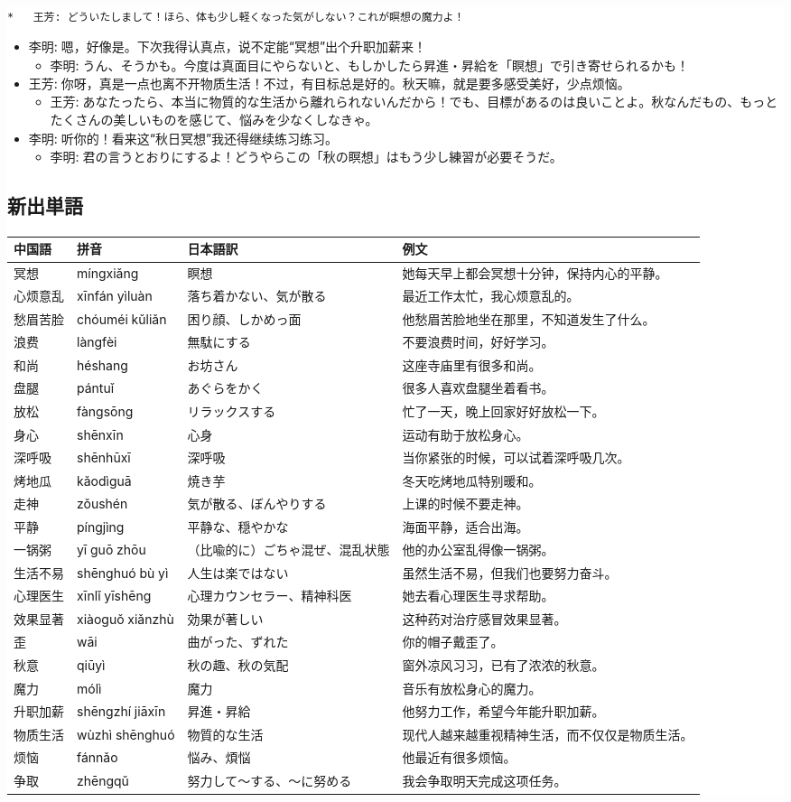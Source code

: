    *   王芳: どういたしまして！ほら、体も少し軽くなった気がしない？これが瞑想の魔力よ！
*   李明: 嗯，好像是。下次我得认真点，说不定能“冥想”出个升职加薪来！
    *   李明: うん、そうかも。今度は真面目にやらないと、もしかしたら昇進・昇給を「瞑想」で引き寄せられるかも！
*   王芳: 你呀，真是一点也离不开物质生活！不过，有目标总是好的。秋天嘛，就是要多感受美好，少点烦恼。
    *   王芳: あなたったら、本当に物質的な生活から離れられないんだから！でも、目標があるのは良いことよ。秋なんだもの、もっとたくさんの美しいものを感じて、悩みを少なくしなきゃ。
*   李明: 听你的！看来这“秋日冥想”我还得继续练习练习。
    *   李明: 君の言うとおりにするよ！どうやらこの「秋の瞑想」はもう少し練習が必要そうだ。

## 新出単語

| 中国語 | 拼音 | 日本語訳 | 例文 |
| :----- | :---- | :------- | :--- |
| 冥想 | míngxiǎng | 瞑想 | 她每天早上都会冥想十分钟，保持内心的平静。 |
| 心烦意乱 | xīnfán yìluàn | 落ち着かない、気が散る | 最近工作太忙，我心烦意乱的。 |
| 愁眉苦脸 | chóuméi kǔliǎn | 困り顔、しかめっ面 | 他愁眉苦脸地坐在那里，不知道发生了什么。 |
| 浪费 | làngfèi | 無駄にする | 不要浪费时间，好好学习。 |
| 和尚 | héshang | お坊さん | 这座寺庙里有很多和尚。 |
| 盘腿 | pántuǐ | あぐらをかく | 很多人喜欢盘腿坐着看书。 |
| 放松 | fàngsōng | リラックスする | 忙了一天，晚上回家好好放松一下。 |
| 身心 | shēnxīn | 心身 | 运动有助于放松身心。 |
| 深呼吸 | shēnhūxī | 深呼吸 | 当你紧张的时候，可以试着深呼吸几次。 |
| 烤地瓜 | kǎodìguā | 焼き芋 | 冬天吃烤地瓜特别暖和。 |
| 走神 | zǒushén | 気が散る、ぼんやりする | 上课的时候不要走神。 |
| 平静 | píngjìng | 平静な、穏やかな | 海面平静，适合出海。 |
| 一锅粥 | yī guō zhōu | （比喩的に）ごちゃ混ぜ、混乱状態 | 他的办公室乱得像一锅粥。 |
| 生活不易 | shēnghuó bù yì | 人生は楽ではない | 虽然生活不易，但我们也要努力奋斗。 |
| 心理医生 | xīnlǐ yīshēng | 心理カウンセラー、精神科医 | 她去看心理医生寻求帮助。 |
| 效果显著 | xiàoguǒ xiǎnzhù | 効果が著しい | 这种药对治疗感冒效果显著。 |
| 歪 | wāi | 曲がった、ずれた | 你的帽子戴歪了。 |
| 秋意 | qiūyì | 秋の趣、秋の気配 | 窗外凉风习习，已有了浓浓的秋意。 |
| 魔力 | mólì | 魔力 | 音乐有放松身心的魔力。 |
| 升职加薪 | shēngzhí jiāxīn | 昇進・昇給 | 他努力工作，希望今年能升职加薪。 |
| 物质生活 | wùzhì shēnghuó | 物質的な生活 | 现代人越来越重视精神生活，而不仅仅是物质生活。 |
| 烦恼 | fánnǎo | 悩み、煩悩 | 他最近有很多烦恼。 |
| 争取 | zhēngqǔ | 努力して～する、～に努める | 我会争取明天完成这项任务。 |
